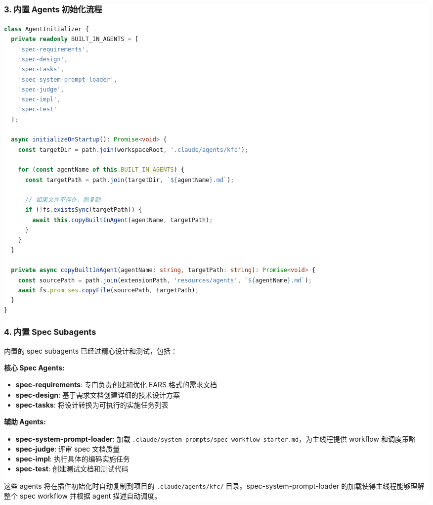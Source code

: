 
### 3. 内置 Agents 初始化流程

```typescript
class AgentInitializer {
  private readonly BUILT_IN_AGENTS = [
    'spec-requirements',
    'spec-design', 
    'spec-tasks',
    'spec-system-prompt-loader',
    'spec-judge',
    'spec-impl',
    'spec-test'
  ];
  
  async initializeOnStartup(): Promise<void> {
    const targetDir = path.join(workspaceRoot, '.claude/agents/kfc');
    
    for (const agentName of this.BUILT_IN_AGENTS) {
      const targetPath = path.join(targetDir, `${agentName}.md`);
      
      // 如果文件不存在，则复制
      if (!fs.existsSync(targetPath)) {
        await this.copyBuiltInAgent(agentName, targetPath);
      }
    }
  }
  
  private async copyBuiltInAgent(agentName: string, targetPath: string): Promise<void> {
    const sourcePath = path.join(extensionPath, 'resources/agents', `${agentName}.md`);
    await fs.promises.copyFile(sourcePath, targetPath);
  }
}
```

### 4. 内置 Spec Subagents

内置的 spec subagents 已经过精心设计和测试，包括：

**核心 Spec Agents:**
- **spec-requirements**: 专门负责创建和优化 EARS 格式的需求文档
- **spec-design**: 基于需求文档创建详细的技术设计方案
- **spec-tasks**: 将设计转换为可执行的实施任务列表

**辅助 Agents:**
- **spec-system-prompt-loader**: 加载 `.claude/system-prompts/spec-workflow-starter.md`，为主线程提供 workflow 和调度策略
- **spec-judge**: 评审 spec 文档质量
- **spec-impl**: 执行具体的编码实施任务
- **spec-test**: 创建测试文档和测试代码

这些 agents 将在插件初始化时自动复制到项目的 `.claude/agents/kfc/` 目录。spec-system-prompt-loader 的加载使得主线程能够理解整个 spec workflow 并根据 agent 描述自动调度。
